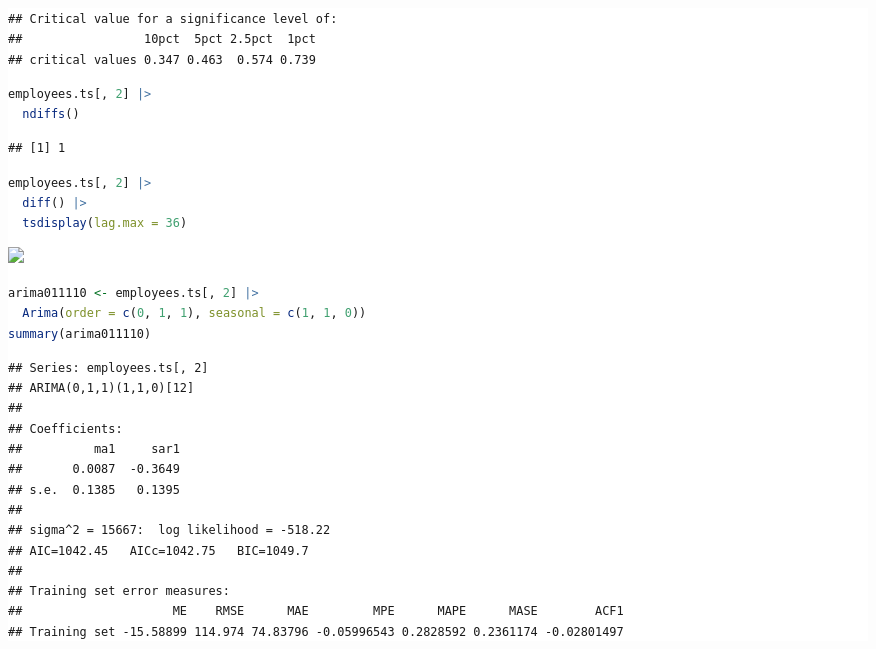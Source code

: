     ## Critical value for a significance level of: 
    ##                 10pct  5pct 2.5pct  1pct
    ## critical values 0.347 0.463  0.574 0.739

``` r
employees.ts[, 2] |>
  ndiffs()
```

    ## [1] 1

``` r
employees.ts[, 2] |>
  diff() |>
  tsdisplay(lag.max = 36)
```

![](/Users/gglee/github/note/note-practical-time-series-data-processing-and-analysis-2021/github_document/note06_files/figure-gfm/unnamed-chunk-119-1.png)

``` r
arima011110 <- employees.ts[, 2] |>
  Arima(order = c(0, 1, 1), seasonal = c(1, 1, 0))
summary(arima011110)
```

    ## Series: employees.ts[, 2] 
    ## ARIMA(0,1,1)(1,1,0)[12] 
    ## 
    ## Coefficients:
    ##          ma1     sar1
    ##       0.0087  -0.3649
    ## s.e.  0.1385   0.1395
    ## 
    ## sigma^2 = 15667:  log likelihood = -518.22
    ## AIC=1042.45   AICc=1042.75   BIC=1049.7
    ## 
    ## Training set error measures:
    ##                     ME    RMSE      MAE         MPE      MAPE      MASE        ACF1
    ## Training set -15.58899 114.974 74.83796 -0.05996543 0.2828592 0.2361174 -0.02801497
